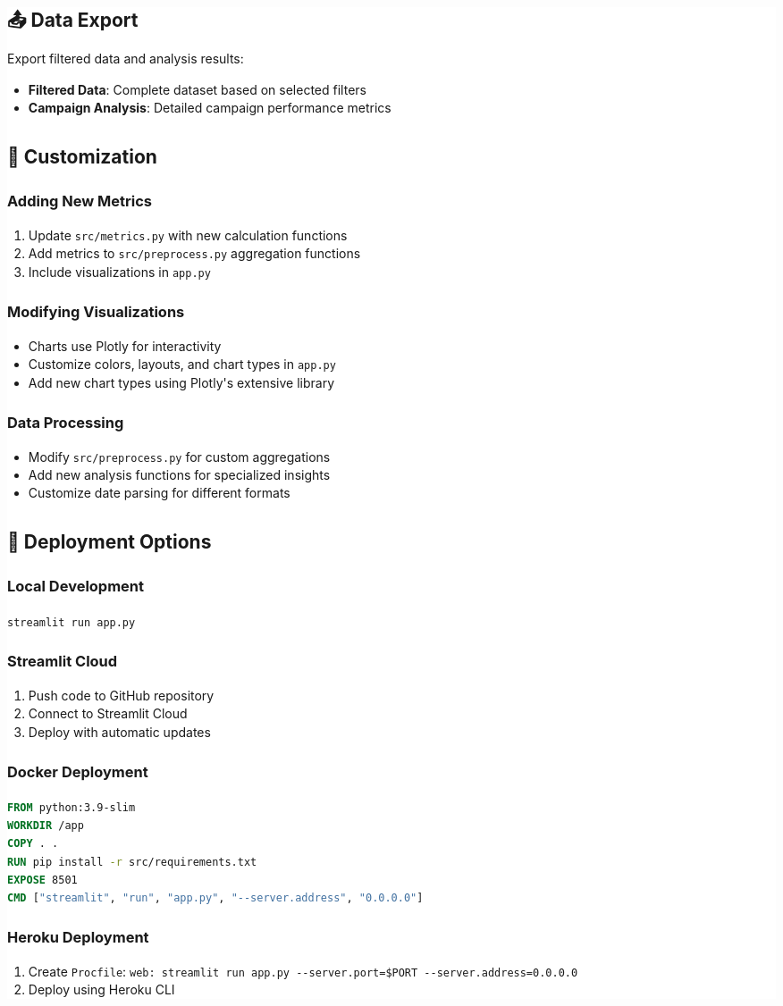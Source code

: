 ## 📤 Data Export

Export filtered data and analysis results:
- **Filtered Data**: Complete dataset based on selected filters
- **Campaign Analysis**: Detailed campaign performance metrics

## 🔧 Customization

### Adding New Metrics
1. Update `src/metrics.py` with new calculation functions
2. Add metrics to `src/preprocess.py` aggregation functions
3. Include visualizations in `app.py`

### Modifying Visualizations
- Charts use Plotly for interactivity
- Customize colors, layouts, and chart types in `app.py`
- Add new chart types using Plotly's extensive library

### Data Processing
- Modify `src/preprocess.py` for custom aggregations
- Add new analysis functions for specialized insights
- Customize date parsing for different formats

## 🚀 Deployment Options

### Local Development
```bash
streamlit run app.py
```

### Streamlit Cloud
1. Push code to GitHub repository
2. Connect to Streamlit Cloud
3. Deploy with automatic updates

### Docker Deployment
```dockerfile
FROM python:3.9-slim
WORKDIR /app
COPY . .
RUN pip install -r src/requirements.txt
EXPOSE 8501
CMD ["streamlit", "run", "app.py", "--server.address", "0.0.0.0"]
```

### Heroku Deployment
1. Create `Procfile`: `web: streamlit run app.py --server.port=$PORT --server.address=0.0.0.0`
2. Deploy using Heroku CLI
